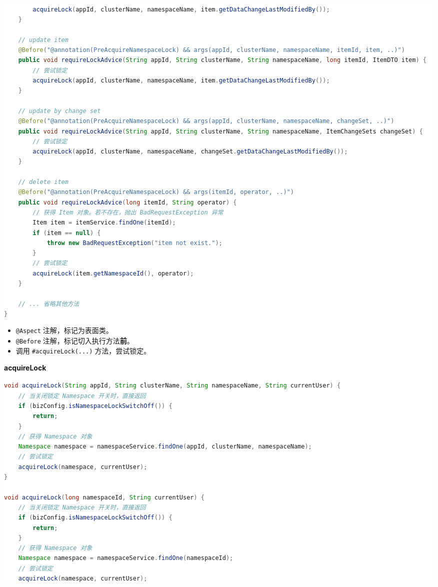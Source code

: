 ```Java
        acquireLock(appId, clusterName, namespaceName, item.getDataChangeLastModifiedBy());
    }

    // update item
    @Before("@annotation(PreAcquireNamespaceLock) && args(appId, clusterName, namespaceName, itemId, item, ..)")
    public void requireLockAdvice(String appId, String clusterName, String namespaceName, long itemId, ItemDTO item) {
        // 尝试锁定
        acquireLock(appId, clusterName, namespaceName, item.getDataChangeLastModifiedBy());
    }

    // update by change set
    @Before("@annotation(PreAcquireNamespaceLock) && args(appId, clusterName, namespaceName, changeSet, ..)")
    public void requireLockAdvice(String appId, String clusterName, String namespaceName, ItemChangeSets changeSet) {
        // 尝试锁定
        acquireLock(appId, clusterName, namespaceName, changeSet.getDataChangeLastModifiedBy());
    }

    // delete item
    @Before("@annotation(PreAcquireNamespaceLock) && args(itemId, operator, ..)")
    public void requireLockAdvice(long itemId, String operator) {
        // 获得 Item 对象。若不存在，抛出 BadRequestException 异常
        Item item = itemService.findOne(itemId);
        if (item == null) {
            throw new BadRequestException("item not exist.");
        }
        // 尝试锁定
        acquireLock(item.getNamespaceId(), operator);
    }
    
    // ... 省略其他方法
}
```

* `@Aspect` 注解，标记为表面类。
* `@Before` 注解，标记切入执行方法**前**。
* 调用 `#acquireLock(...)` 方法，尝试锁定。

**acquireLock**

```Java
void acquireLock(String appId, String clusterName, String namespaceName, String currentUser) {
    // 当关闭锁定 Namespace 开关时，直接返回
    if (bizConfig.isNamespaceLockSwitchOff()) {
        return;
    }
    // 获得 Namespace 对象
    Namespace namespace = namespaceService.findOne(appId, clusterName, namespaceName);
    // 尝试锁定
    acquireLock(namespace, currentUser);
}

void acquireLock(long namespaceId, String currentUser) {
    // 当关闭锁定 Namespace 开关时，直接返回
    if (bizConfig.isNamespaceLockSwitchOff()) {
        return;
    }
    // 获得 Namespace 对象
    Namespace namespace = namespaceService.findOne(namespaceId);
    // 尝试锁定
    acquireLock(namespace, currentUser);
```